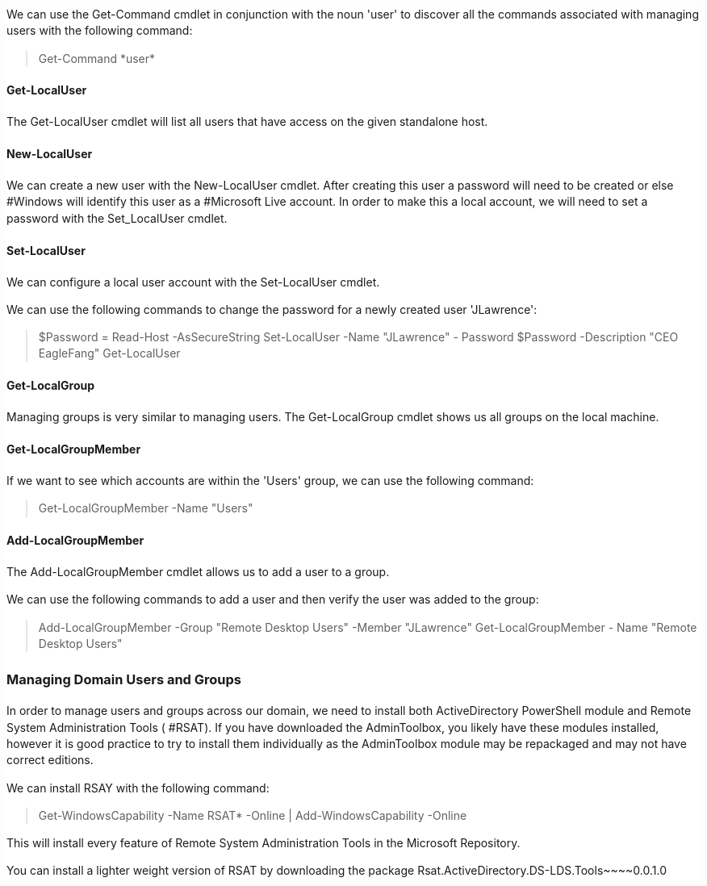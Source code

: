 We can use the Get-Command cmdlet in conjunction with the noun 'user' to discover all the commands associated with managing users with the following command:

>Get-Command \*user\*

#### Get-LocalUser

The Get-LocalUser cmdlet will list all users that have access on the given standalone host.

#### New-LocalUser

We can create a new user with the New-LocalUser cmdlet.  After creating this user a password will need to be created or else #Windows will identify this user as a #Microsoft Live account. In order to make this a local account, we will need to set a password with the Set_LocalUser cmdlet.

#### Set-LocalUser

We can configure a local user account with the Set-LocalUser cmdlet.

We can use the following commands to change the password for a newly created user 'JLawrence':

>$Password = Read-Host -AsSecureString
>Set-LocalUser -Name "JLawrence" - Password $Password -Description "CEO EagleFang"
>Get-LocalUser

#### Get-LocalGroup

Managing groups is very similar to managing users. The Get-LocalGroup cmdlet shows us all groups on the local machine.

#### Get-LocalGroupMember

If we want to see which accounts are within the 'Users' group, we can use the following command:

>Get-LocalGroupMember -Name "Users"

#### Add-LocalGroupMember

The Add-LocalGroupMember cmdlet allows us to add a user to a group.

We can use the following commands to add a user and then verify the user was added to the group:

>Add-LocalGroupMember -Group "Remote Desktop Users" -Member "JLawrence"
>Get-LocalGroupMember - Name "Remote Desktop Users"

### Managing Domain Users and Groups

In order to manage users and groups across our domain, we need to install both ActiveDirectory PowerShell module and Remote System Administration Tools ( #RSAT). If you have downloaded the AdminToolbox, you likely have these modules installed, however it is good practice to try to install them individually as the AdminToolbox module may be repackaged and may not have correct editions. 

We can install RSAY with the following command:

>Get-WindowsCapability -Name RSAT* -Online | Add-WindowsCapability -Online

This will install every feature of Remote System Administration Tools in the Microsoft Repository. 

You can install a lighter weight version of RSAT by downloading the package Rsat.ActiveDirectory.DS-LDS.Tools\~\~\~\~0.0.1.0
